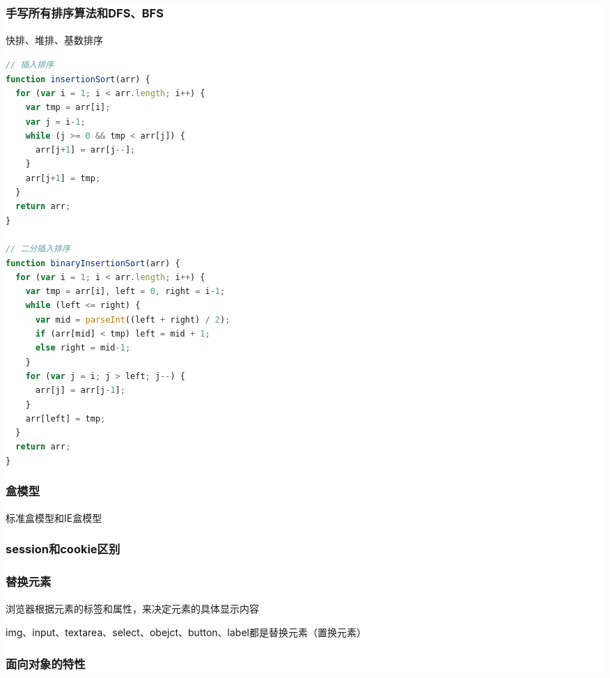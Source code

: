 ### 手写所有排序算法和DFS、BFS

快排、堆排、基数排序



```js
// 插入排序
function insertionSort(arr) {
  for (var i = 1; i < arr.length; i++) {
    var tmp = arr[i];
    var j = i-1;
    while (j >= 0 && tmp < arr[j]) {
      arr[j+1] = arr[j--];
    }
    arr[j+1] = tmp;
  }
  return arr;
}

// 二分插入排序
function binaryInsertionSort(arr) {
  for (var i = 1; i < arr.length; i++) {
    var tmp = arr[i], left = 0, right = i-1;
    while (left <= right) {
      var mid = parseInt((left + right) / 2);
      if (arr[mid] < tmp) left = mid + 1;
      else right = mid-1;
    }
    for (var j = i; j > left; j--) {
      arr[j] = arr[j-1];
    }
    arr[left] = tmp;
  }
  return arr;
}
```



### 盒模型

标准盒模型和IE盒模型

### session和cookie区别

### 替换元素

浏览器根据元素的标签和属性，来决定元素的具体显示内容

img、input、textarea、select、obejct、button、label都是替换元素（置换元素）

### 面向对象的特性
